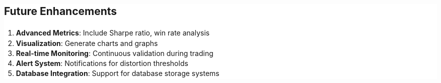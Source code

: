 ## Future Enhancements

1. **Advanced Metrics**: Include Sharpe ratio, win rate analysis
2. **Visualization**: Generate charts and graphs
3. **Real-time Monitoring**: Continuous validation during trading
4. **Alert System**: Notifications for distortion thresholds
5. **Database Integration**: Support for database storage systems
